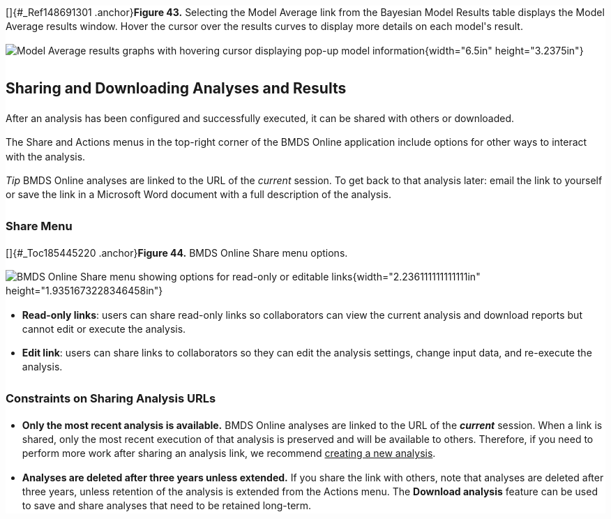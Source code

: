 []{#_Ref148691301 .anchor}**Figure 43.** Selecting the Model Average
link from the Bayesian Model Results table displays the Model Average
results window. Hover the cursor over the results curves to display more
details on each model's result.

![Model Average results graphs with hovering cursor displaying pop-up
model information](_static/img/image48.png){width="6.5in"
height="3.2375in"}

## Sharing and Downloading Analyses and Results

After an analysis has been configured and successfully executed, it can
be shared with others or downloaded.

The Share and Actions menus in the top-right corner of the BMDS Online
application include options for other ways to interact with the
analysis.

*Tip* BMDS Online analyses are linked to the URL of the *current*
session. To get back to that analysis later: email the link to yourself
or save the link in a Microsoft Word document with a full description of
the analysis.

### Share Menu

[]{#_Toc185445220 .anchor}**Figure 44.** BMDS Online Share menu options.

![BMDS Online Share menu showing options for read-only or editable
links](_static/img/image49.png){width="2.236111111111111in"
height="1.9351673228346458in"}

-   **Read-only links**: users can share read-only links so
    collaborators can view the current analysis and download reports but
    cannot edit or execute the analysis.

-   **Edit link**: users can share links to collaborators so they can
    edit the analysis settings, change input data, and re-execute the
    analysis.

### Constraints on Sharing Analysis URLs

-   **Only the most recent analysis is available.** BMDS Online analyses
    are linked to the URL of the ***current*** session. When a link is
    shared, only the most recent execution of that analysis is preserved
    and will be available to others. Therefore, if you need to perform
    more work after sharing an analysis link, we recommend [creating a
    new analysis](#creating-a-new-analysis).

-   **Analyses are deleted after three years unless extended.** If you
    share the link with others, note that analyses are deleted after
    three years, unless retention of the analysis is extended from the
    Actions menu. The **Download analysis** feature can be used to save
    and share analyses that need to be retained long-term.
